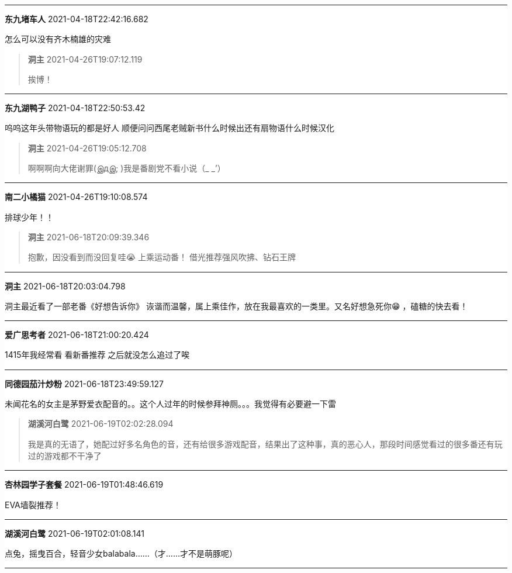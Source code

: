 
---

**东九堵车人** 2021-04-18T22:42:16.682

怎么可以没有齐木楠雄的灾难

> **洞主** 2021-04-26T19:07:12.119
> 
> 挨博！


---

**东九湖鸭子** 2021-04-18T22:50:53.42

呜呜这年头带物语玩的都是好人   顺便问问西尾老贼新书什么时候出还有扇物语什么时候汉化

> **洞主** 2021-04-26T19:05:12.708
> 
> 啊啊啊向大佬谢罪(இдஇ; )我是番剧党不看小说（_ _’）


---

**南二小橘猫** 2021-04-26T19:10:08.574

排球少年！！

> **洞主** 2021-06-18T20:09:39.346
> 
> 抱歉，因没看到而没回复哇😭  上乘运动番！
借光推荐强风吹拂、钻石王牌


---

**洞主** 2021-06-18T20:03:04.798

洞主最近看了一部老番《好想告诉你》
诙谐而温馨，属上乘佳作，放在我最喜欢的一类里。又名好想急死你😁 ，磕糖的快去看！

---

**爱广思考者** 2021-06-18T21:00:20.424

1415年我经常看 看新番推荐 之后就没怎么追过了唉

---

**同德园茄汁炒粉** 2021-06-18T23:49:59.127

未闻花名的女主是茅野爱衣配音的。。这个人过年的时候参拜神厕。。。我觉得有必要避一下雷

> **湖溪河白鹭** 2021-06-19T02:02:28.094
> 
> 我是真的无语了，她配过好多名角色的音，还有给很多游戏配音，结果出了这种事，真的恶心人，那段时间感觉看过的很多番还有玩过的游戏都不干净了


---

**杏林园学子套餐** 2021-06-19T01:48:46.619

EVA墙裂推荐！

---

**湖溪河白鹭** 2021-06-19T02:01:08.141

点兔，摇曳百合，轻音少女balabala……（才……才不是萌豚呢）

---

